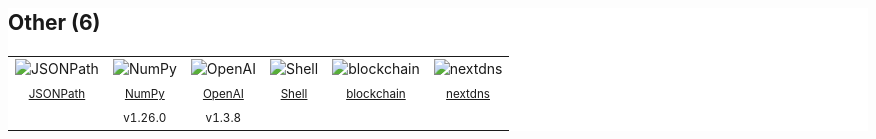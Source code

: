 </tr>
</table>

## Other (6)
<table><tr>
  <td align='center'>
  <img width='36' height='36' src='https://img.stackshare.io/service/4623/no-img-open-source.png' alt='JSONPath'>
  <br>
  <sub><a href="http://goessner.net/articles/JsonPath/">JSONPath</a></sub>
  <br>
  <sub></sub>
</td>

<td align='center'>
  <img width='36' height='36' src='https://img.stackshare.io/service/2179/default_332f874a2edb2686f578aa6389313efcea1eec41.png' alt='NumPy'>
  <br>
  <sub><a href="http://www.numpy.org/">NumPy</a></sub>
  <br>
  <sub>v1.26.0</sub>
</td>

<td align='center'>
  <img width='36' height='36' src='https://img.stackshare.io/service/48786/default_8b1119bcbb159cebebc2f6cfc9cd2e359b169d22.jpg' alt='OpenAI'>
  <br>
  <sub><a href="https://openai.com/">OpenAI</a></sub>
  <br>
  <sub>v1.3.8</sub>
</td>

<td align='center'>
  <img width='36' height='36' src='https://img.stackshare.io/service/4631/default_c2062d40130562bdc836c13dbca02d318205a962.png' alt='Shell'>
  <br>
  <sub><a href="https://en.wikipedia.org/wiki/Shell_script">Shell</a></sub>
  <br>
  <sub></sub>
</td>

<td align='center'>
  <img width='36' height='36' src='https://img.stackshare.io/service/5498/dWAbC2wg_normal.jpeg' alt='blockchain'>
  <br>
  <sub><a href="http://bitcoin.org">blockchain</a></sub>
  <br>
  <sub></sub>
</td>

<td align='center'>
  <img width='36' height='36' src='https://img.stackshare.io/service/11004/nextdns.png' alt='nextdns'>
  <br>
  <sub><a href="https://www.nextdns.io/">nextdns</a></sub>
  <br>
  <sub></sub>
</td>
